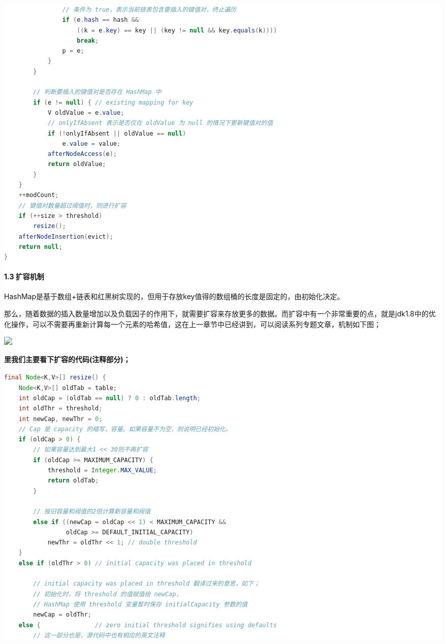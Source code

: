 ```java
                // 条件为 true，表示当前链表包含要插入的键值对，终止遍历
                if (e.hash == hash &&
                    ((k = e.key) == key || (key != null && key.equals(k))))
                    break;
                p = e;
            }
        }
        
        // 判断要插入的键值对是否存在 HashMap 中
        if (e != null) { // existing mapping for key
            V oldValue = e.value;
            // onlyIfAbsent 表示是否仅在 oldValue 为 null 的情况下更新键值对的值
            if (!onlyIfAbsent || oldValue == null)
                e.value = value;
            afterNodeAccess(e);
            return oldValue;
        }
    }
    ++modCount;
    // 键值对数量超过阈值时，则进行扩容
    if (++size > threshold)
        resize();
    afterNodeInsertion(evict);
    return null;
}
```

#### 1.3 扩容机制

HashMap是基于数组+链表和红黑树实现的，但用于存放key值得的数组桶的长度是固定的，由初始化决定。

那么，随着数据的插入数量增加以及负载因子的作用下，就需要扩容来存放更多的数据。而扩容中有一个非常重要的点，就是jdk1.8中的优化操作，可以不需要再重新计算每一个元素的哈希值，这在上一章节中已经讲到，可以阅读系列专题文章，机制如下图；

![](https://bugstack.cn/assets/images/2020/interview/interview-4-06.png)

**里我们主要看下扩容的代码(注释部分)；**

```java
final Node<K,V>[] resize() {
    Node<K,V>[] oldTab = table;
    int oldCap = (oldTab == null) ? 0 : oldTab.length;
    int oldThr = threshold;
    int newCap, newThr = 0;
    // Cap 是 capacity 的缩写，容量。如果容量不为空，则说明已经初始化。
    if (oldCap > 0) {
        // 如果容量达到最大1 << 30则不再扩容
        if (oldCap >= MAXIMUM_CAPACITY) {
            threshold = Integer.MAX_VALUE;
            return oldTab;
        }
        
        // 按旧容量和阀值的2倍计算新容量和阀值
        else if ((newCap = oldCap << 1) < MAXIMUM_CAPACITY &&
                 oldCap >= DEFAULT_INITIAL_CAPACITY)
            newThr = oldThr << 1; // double threshold
    }
    else if (oldThr > 0) // initial capacity was placed in threshold
    
        // initial capacity was placed in threshold 翻译过来的意思，如下；
        // 初始化时，将 threshold 的值赋值给 newCap，
        // HashMap 使用 threshold 变量暂时保存 initialCapacity 参数的值
        newCap = oldThr;
    else {               // zero initial threshold signifies using defaults
        // 这一部分也是，源代码中也有相应的英文注释
```